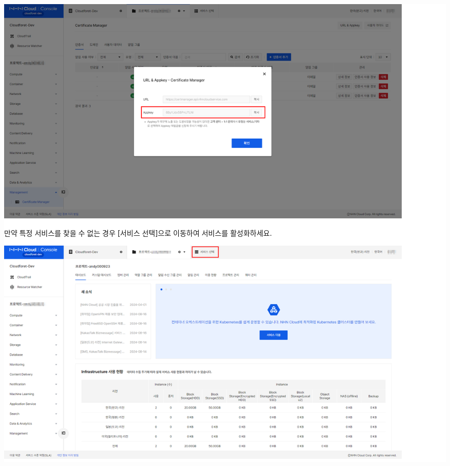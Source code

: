 <img src="./README-img/certificate-app-key-info-ko-2.png" width="90%" height="80%">

만약 특정 서비스를 찾을 수 없는 경우 [서비스 선택]으로 이동하여 서비스를 활성화하세요.

<img src="./README-img/service-info-ko.png" width="90%" height="80%">
